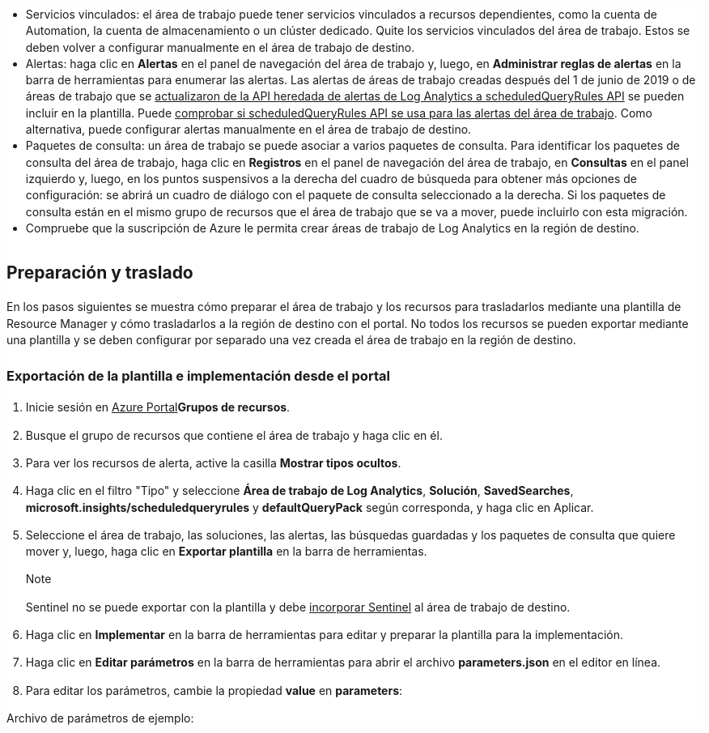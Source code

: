   - Servicios vinculados: el área de trabajo puede tener servicios vinculados a recursos dependientes, como la cuenta de Automation, la cuenta de almacenamiento o un clúster dedicado. Quite los servicios vinculados del área de trabajo. Estos se deben volver a configurar manualmente en el área de trabajo de destino.
  - Alertas: haga clic en **Alertas** en el panel de navegación del área de trabajo y, luego, en **Administrar reglas de alertas** en la barra de herramientas para enumerar las alertas. Las alertas de áreas de trabajo creadas después del 1 de junio de 2019 o de áreas de trabajo que se [actualizaron de la API heredada de alertas de Log Analytics a scheduledQueryRules API](../alerts/alerts-log-api-switch.md) se pueden incluir en la plantilla. Puede [comprobar si scheduledQueryRules API se usa para las alertas del área de trabajo](../alerts/alerts-log-api-switch.md#check-switching-status-of-workspace). Como alternativa, puede configurar alertas manualmente en el área de trabajo de destino.
  - Paquetes de consulta: un área de trabajo se puede asociar a varios paquetes de consulta. Para identificar los paquetes de consulta del área de trabajo, haga clic en **Registros** en el panel de navegación del área de trabajo, en **Consultas** en el panel izquierdo y, luego, en los puntos suspensivos a la derecha del cuadro de búsqueda para obtener más opciones de configuración: se abrirá un cuadro de diálogo con el paquete de consulta seleccionado a la derecha. Si los paquetes de consulta están en el mismo grupo de recursos que el área de trabajo que se va a mover, puede incluirlo con esta migración.
- Compruebe que la suscripción de Azure le permita crear áreas de trabajo de Log Analytics en la región de destino.

## <a name="prepare-and-move"></a>Preparación y traslado
En los pasos siguientes se muestra cómo preparar el área de trabajo y los recursos para trasladarlos mediante una plantilla de Resource Manager y cómo trasladarlos a la región de destino con el portal. No todos los recursos se pueden exportar mediante una plantilla y se deben configurar por separado una vez creada el área de trabajo en la región de destino.

### <a name="export-the-template-and-deploy-from-the-portal"></a>Exportación de la plantilla e implementación desde el portal

1. Inicie sesión en [Azure Portal](https://portal.azure.com)**Grupos de recursos**.
2. Busque el grupo de recursos que contiene el área de trabajo y haga clic en él.
3. Para ver los recursos de alerta, active la casilla **Mostrar tipos ocultos**.
4. Haga clic en el filtro "Tipo" y seleccione **Área de trabajo de Log Analytics**, **Solución**, **SavedSearches**, **microsoft.insights/scheduledqueryrules** y **defaultQueryPack** según corresponda, y haga clic en Aplicar.
5. Seleccione el área de trabajo, las soluciones, las alertas, las búsquedas guardadas y los paquetes de consulta que quiere mover y, luego, haga clic en **Exportar plantilla** en la barra de herramientas.
    
    > [!NOTE]
    > Sentinel no se puede exportar con la plantilla y debe [incorporar Sentinel](../../sentinel/quickstart-onboard.md) al área de trabajo de destino.
   
6. Haga clic en **Implementar** en la barra de herramientas para editar y preparar la plantilla para la implementación.
7. Haga clic en **Editar parámetros** en la barra de herramientas para abrir el archivo **parameters.json** en el editor en línea.
8. Para editar los parámetros, cambie la propiedad **value** en **parameters**:

Archivo de parámetros de ejemplo:
